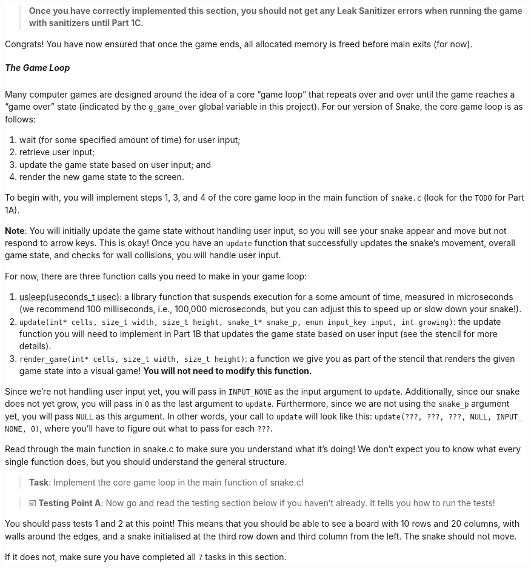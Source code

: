 >**Once you have correctly implemented this section, you should not get any Leak Sanitizer errors when running the game with sanitizers until Part 1C.**

Congrats! You have now ensured that once the game ends, all allocated memory is freed before main exits (for now).

##### The Game Loop

Many computer games are designed around the idea of a core “game loop” that repeats over and over until the game reaches a “game over” state (indicated by the `g_game_over` global variable in this project). For our version of Snake, the core game loop is as follows:

1. wait (for some specified amount of time) for user input;
2. retrieve user input;
3. update the game state based on user input; and
4. render the new game state to the screen.

To begin with, you will implement steps 1, 3, and 4 of the core game loop in the main function of `snake.c` (look for the `TODO` for Part 1A).

**Note**: You will initially update the game state without handling user input, so you will see your snake appear and move but not respond to arrow keys. This is okay! Once you have an `update` function that successfully updates the snake’s movement, overall game state, and checks for wall collisions, you will handle user input.

For now, there are three function calls you need to make in your game loop:

1. [usleep(useconds_t usec)](https://man7.org/linux/man-pages/man3/usleep.3.html): a library function that suspends execution for a some amount of time, measured in microseconds (we recommend 100 milliseconds, i.e., 100,000 microseconds, but you can adjust this to speed up or slow down your snake!).
2. `update(int* cells, size_t width, size_t height, snake_t* snake_p, enum input_key input, int growing)`: the update function you will need to implement in Part 1B that updates the game state based on user input (see the stencil for more details).
3. `render_game(int* cells, size_t width, size_t height)`: a function we give you as part of the stencil that renders the given game state into a visual game! **You will not need to modify this function.**

Since we’re not handling user input yet, you will pass in `INPUT_NONE` as the input argument to `update`. Additionally, since our snake does not yet grow, you will pass in `0` as the last argument to `update`. Furthermore, since we are not using the `snake_p` argument yet, you will pass `NULL` as this argument. In other words, your call to `update` will look like this: `update(???, ???, ???, NULL, INPUT_NONE, 0)`, where you’ll have to figure out what to pass for each `???`.

Read through the main function in snake.c to make sure you understand what it’s doing! We don’t expect you to know what every single function does, but you should understand the general structure.

>**Task**: Implement the core game loop in the main function of snake.c!

>☑️ **Testing Point A**: Now go and read the testing section below if you haven’t already. It tells you how to run the tests!

You should pass tests 1 and 2 at this point! This means that you should be able to see a board with 10 rows and 20 columns, with walls around the edges, and a snake initialised at the third row down and third column from the left. The snake should not move.

If it does not, make sure you have completed all `7` tasks in this section.
